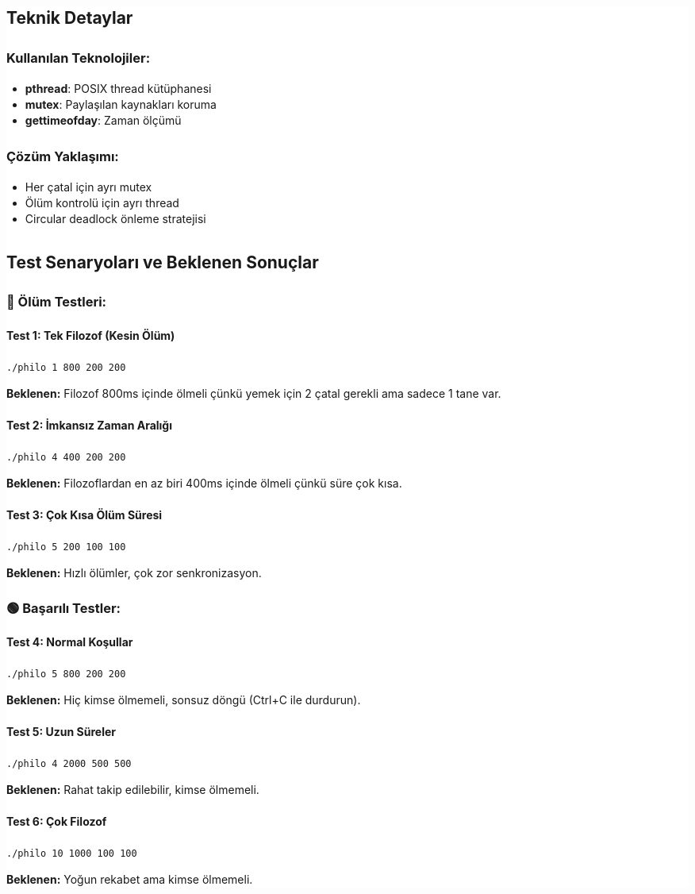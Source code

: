 ## Teknik Detaylar

### Kullanılan Teknolojiler:
- **pthread**: POSIX thread kütüphanesi
- **mutex**: Paylaşılan kaynakları koruma
- **gettimeofday**: Zaman ölçümü

### Çözüm Yaklaşımı:
- Her çatal için ayrı mutex
- Ölüm kontrolü için ayrı thread
- Circular deadlock önleme stratejisi

## Test Senaryoları ve Beklenen Sonuçlar

### 🔴 Ölüm Testleri:

#### Test 1: Tek Filozof (Kesin Ölüm)
```bash
./philo 1 800 200 200
```
**Beklenen:** Filozof 800ms içinde ölmeli çünkü yemek için 2 çatal gerekli ama sadece 1 tane var.

#### Test 2: İmkansız Zaman Aralığı
```bash
./philo 4 400 200 200
```
**Beklenen:** Filozoflardan en az biri 400ms içinde ölmeli çünkü süre çok kısa.

#### Test 3: Çok Kısa Ölüm Süresi
```bash
./philo 5 200 100 100
```
**Beklenen:** Hızlı ölümler, çok zor senkronizasyon.

### 🟢 Başarılı Testler:

#### Test 4: Normal Koşullar
```bash
./philo 5 800 200 200
```
**Beklenen:** Hiç kimse ölmemeli, sonsuz döngü (Ctrl+C ile durdurun).

#### Test 5: Uzun Süreler
```bash
./philo 4 2000 500 500
```
**Beklenen:** Rahat takip edilebilir, kimse ölmemeli.

#### Test 6: Çok Filozof
```bash
./philo 10 1000 100 100
```
**Beklenen:** Yoğun rekabet ama kimse ölmemeli.
